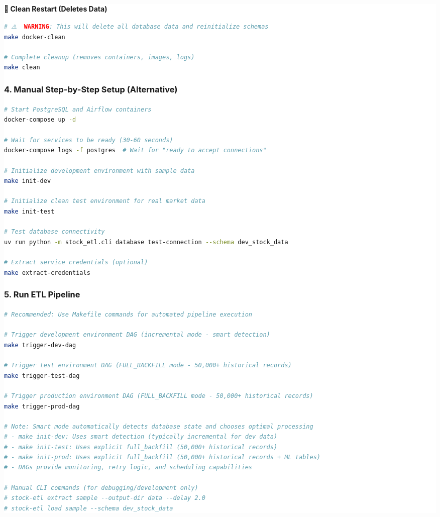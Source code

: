 **🧹 Clean Restart (Deletes Data)**  
```bash
# ⚠️  WARNING: This will delete all database data and reinitialize schemas
make docker-clean

# Complete cleanup (removes containers, images, logs)
make clean
```

### 4. Manual Step-by-Step Setup (Alternative)

```bash
# Start PostgreSQL and Airflow containers
docker-compose up -d

# Wait for services to be ready (30-60 seconds)
docker-compose logs -f postgres  # Wait for "ready to accept connections"

# Initialize development environment with sample data
make init-dev

# Initialize clean test environment for real market data
make init-test

# Test database connectivity
uv run python -m stock_etl.cli database test-connection --schema dev_stock_data

# Extract service credentials (optional)
make extract-credentials
```

### 5. Run ETL Pipeline

```bash
# Recommended: Use Makefile commands for automated pipeline execution

# Trigger development environment DAG (incremental mode - smart detection)
make trigger-dev-dag

# Trigger test environment DAG (FULL_BACKFILL mode - 50,000+ historical records)
make trigger-test-dag

# Trigger production environment DAG (FULL_BACKFILL mode - 50,000+ historical records)
make trigger-prod-dag

# Note: Smart mode automatically detects database state and chooses optimal processing
# - make init-dev: Uses smart detection (typically incremental for dev data)
# - make init-test: Uses explicit full_backfill (50,000+ historical records)
# - make init-prod: Uses explicit full_backfill (50,000+ historical records + ML tables)
# - DAGs provide monitoring, retry logic, and scheduling capabilities

# Manual CLI commands (for debugging/development only)
# stock-etl extract sample --output-dir data --delay 2.0
# stock-etl load sample --schema dev_stock_data
```
